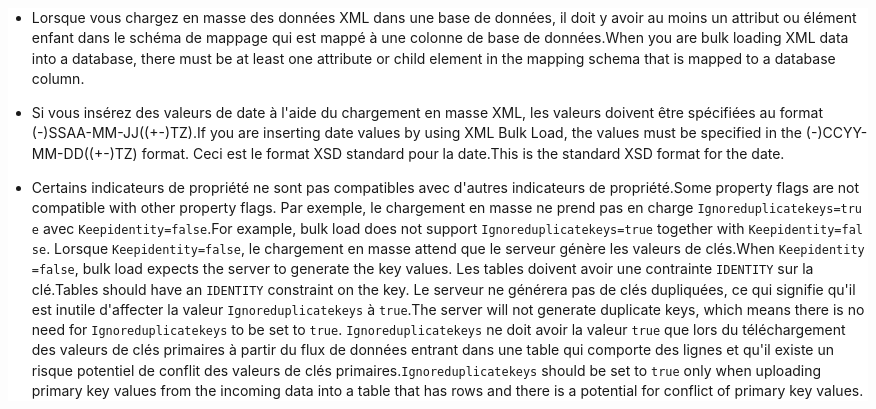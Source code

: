 -   <span data-ttu-id="771c2-152">Lorsque vous chargez en masse des données XML dans une base de données, il doit y avoir au moins un attribut ou élément enfant dans le schéma de mappage qui est mappé à une colonne de base de données.</span><span class="sxs-lookup"><span data-stu-id="771c2-152">When you are bulk loading XML data into a database, there must be at least one attribute or child element in the mapping schema that is mapped to a database column.</span></span>  
  
-   <span data-ttu-id="771c2-153">Si vous insérez des valeurs de date à l'aide du chargement en masse XML, les valeurs doivent être spécifiées au format (-)SSAA-MM-JJ((+-)TZ).</span><span class="sxs-lookup"><span data-stu-id="771c2-153">If you are inserting date values by using XML Bulk Load, the values must be specified in the (-)CCYY-MM-DD((+-)TZ) format.</span></span> <span data-ttu-id="771c2-154">Ceci est le format XSD standard pour la date.</span><span class="sxs-lookup"><span data-stu-id="771c2-154">This is the standard XSD format for the date.</span></span>  
  
-   <span data-ttu-id="771c2-155">Certains indicateurs de propriété ne sont pas compatibles avec d'autres indicateurs de propriété.</span><span class="sxs-lookup"><span data-stu-id="771c2-155">Some property flags are not compatible with other property flags.</span></span> <span data-ttu-id="771c2-156">Par exemple, le chargement en masse ne prend pas en charge `Ignoreduplicatekeys=true` avec `Keepidentity=false`.</span><span class="sxs-lookup"><span data-stu-id="771c2-156">For example, bulk load does not support `Ignoreduplicatekeys=true` together with `Keepidentity=false`.</span></span> <span data-ttu-id="771c2-157">Lorsque `Keepidentity=false`, le chargement en masse attend que le serveur génère les valeurs de clés.</span><span class="sxs-lookup"><span data-stu-id="771c2-157">When `Keepidentity=false`, bulk load expects the server to generate the key values.</span></span> <span data-ttu-id="771c2-158">Les tables doivent avoir une contrainte `IDENTITY` sur la clé.</span><span class="sxs-lookup"><span data-stu-id="771c2-158">Tables should have an `IDENTITY` constraint on the key.</span></span> <span data-ttu-id="771c2-159">Le serveur ne générera pas de clés dupliquées, ce qui signifie qu'il est inutile d'affecter la valeur `Ignoreduplicatekeys` à `true`.</span><span class="sxs-lookup"><span data-stu-id="771c2-159">The server will not generate duplicate keys, which means there is no need for `Ignoreduplicatekeys` to be set to `true`.</span></span> <span data-ttu-id="771c2-160">`Ignoreduplicatekeys` ne doit avoir la valeur `true` que lors du téléchargement des valeurs de clés primaires à partir du flux de données entrant dans une table qui comporte des lignes et qu'il existe un risque potentiel de conflit des valeurs de clés primaires.</span><span class="sxs-lookup"><span data-stu-id="771c2-160">`Ignoreduplicatekeys` should be set to `true` only when uploading primary key values from the incoming data into a table that has rows and there is a potential for conflict of primary key values.</span></span>  
  
  
